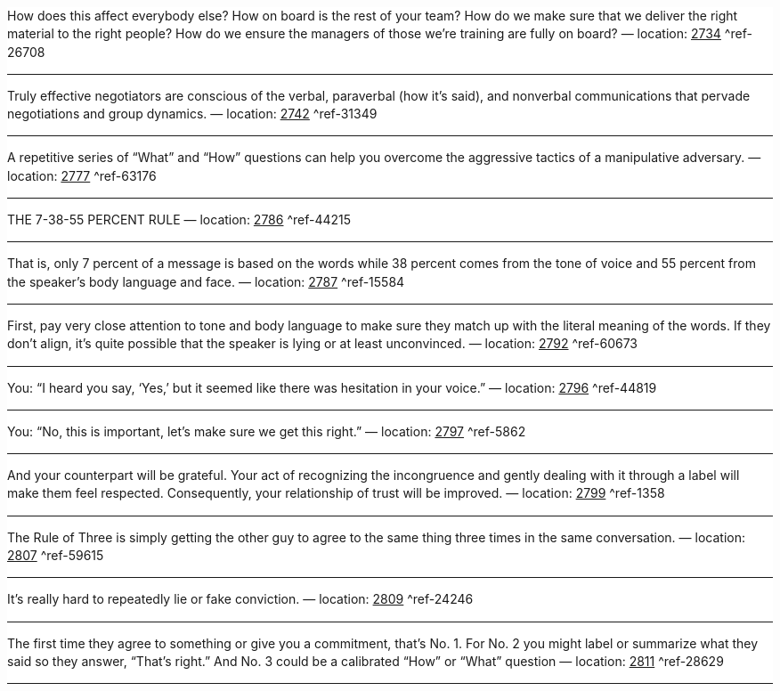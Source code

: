 How does this affect everybody else? How on board is the rest of your team? How do we make sure that we deliver the right material to the right people? How do we ensure the managers of those we’re training are fully on board? — location: [2734](kindle://book?action=open&asin=B014DUR7L2&location=2734) ^ref-26708

---
Truly effective negotiators are conscious of the verbal, paraverbal (how it’s said), and nonverbal communications that pervade negotiations and group dynamics. — location: [2742](kindle://book?action=open&asin=B014DUR7L2&location=2742) ^ref-31349

---
A repetitive series of “What” and “How” questions can help you overcome the aggressive tactics of a manipulative adversary. — location: [2777](kindle://book?action=open&asin=B014DUR7L2&location=2777) ^ref-63176

---
THE 7-38-55 PERCENT RULE — location: [2786](kindle://book?action=open&asin=B014DUR7L2&location=2786) ^ref-44215

---
That is, only 7 percent of a message is based on the words while 38 percent comes from the tone of voice and 55 percent from the speaker’s body language and face. — location: [2787](kindle://book?action=open&asin=B014DUR7L2&location=2787) ^ref-15584

---
First, pay very close attention to tone and body language to make sure they match up with the literal meaning of the words. If they don’t align, it’s quite possible that the speaker is lying or at least unconvinced. — location: [2792](kindle://book?action=open&asin=B014DUR7L2&location=2792) ^ref-60673

---
You: “I heard you say, ‘Yes,’ but it seemed like there was hesitation in your voice.” — location: [2796](kindle://book?action=open&asin=B014DUR7L2&location=2796) ^ref-44819

---
You: “No, this is important, let’s make sure we get this right.” — location: [2797](kindle://book?action=open&asin=B014DUR7L2&location=2797) ^ref-5862

---
And your counterpart will be grateful. Your act of recognizing the incongruence and gently dealing with it through a label will make them feel respected. Consequently, your relationship of trust will be improved. — location: [2799](kindle://book?action=open&asin=B014DUR7L2&location=2799) ^ref-1358

---
The Rule of Three is simply getting the other guy to agree to the same thing three times in the same conversation. — location: [2807](kindle://book?action=open&asin=B014DUR7L2&location=2807) ^ref-59615

---
It’s really hard to repeatedly lie or fake conviction. — location: [2809](kindle://book?action=open&asin=B014DUR7L2&location=2809) ^ref-24246

---
The first time they agree to something or give you a commitment, that’s No. 1. For No. 2 you might label or summarize what they said so they answer, “That’s right.” And No. 3 could be a calibrated “How” or “What” question — location: [2811](kindle://book?action=open&asin=B014DUR7L2&location=2811) ^ref-28629

---